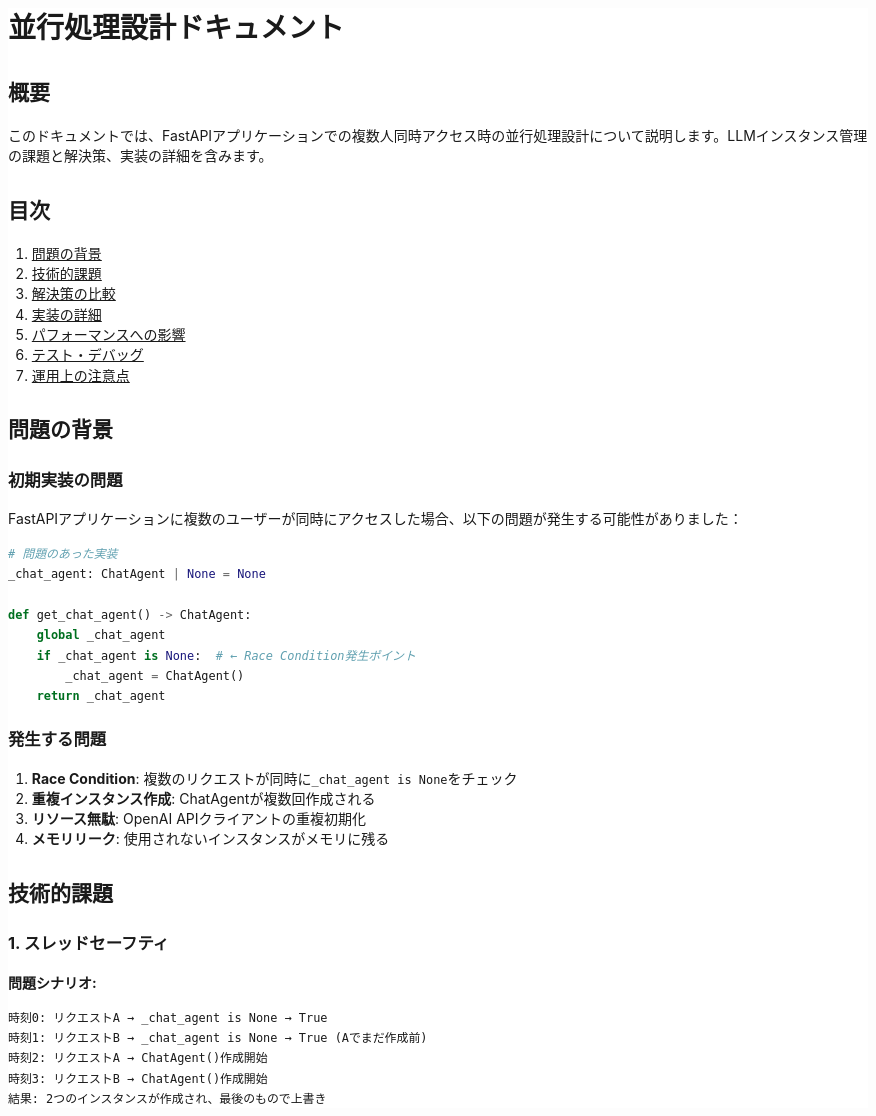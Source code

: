 # 並行処理設計ドキュメント

## 概要

このドキュメントでは、FastAPIアプリケーションでの複数人同時アクセス時の並行処理設計について説明します。LLMインスタンス管理の課題と解決策、実装の詳細を含みます。

## 目次

1. [問題の背景](#問題の背景)
2. [技術的課題](#技術的課題)
3. [解決策の比較](#解決策の比較)
4. [実装の詳細](#実装の詳細)
5. [パフォーマンスへの影響](#パフォーマンスへの影響)
6. [テスト・デバッグ](#テストデバッグ)
7. [運用上の注意点](#運用上の注意点)

## 問題の背景

### 初期実装の問題

FastAPIアプリケーションに複数のユーザーが同時にアクセスした場合、以下の問題が発生する可能性がありました：

```python
# 問題のあった実装
_chat_agent: ChatAgent | None = None

def get_chat_agent() -> ChatAgent:
    global _chat_agent
    if _chat_agent is None:  # ← Race Condition発生ポイント
        _chat_agent = ChatAgent()
    return _chat_agent
```

### 発生する問題

1. **Race Condition**: 複数のリクエストが同時に`_chat_agent is None`をチェック
2. **重複インスタンス作成**: ChatAgentが複数回作成される
3. **リソース無駄**: OpenAI APIクライアントの重複初期化
4. **メモリリーク**: 使用されないインスタンスがメモリに残る

## 技術的課題

### 1. スレッドセーフティ

**問題シナリオ:**
```
時刻0: リクエストA → _chat_agent is None → True
時刻1: リクエストB → _chat_agent is None → True (Aでまだ作成前)
時刻2: リクエストA → ChatAgent()作成開始
時刻3: リクエストB → ChatAgent()作成開始
結果: 2つのインスタンスが作成され、最後のもので上書き
```
